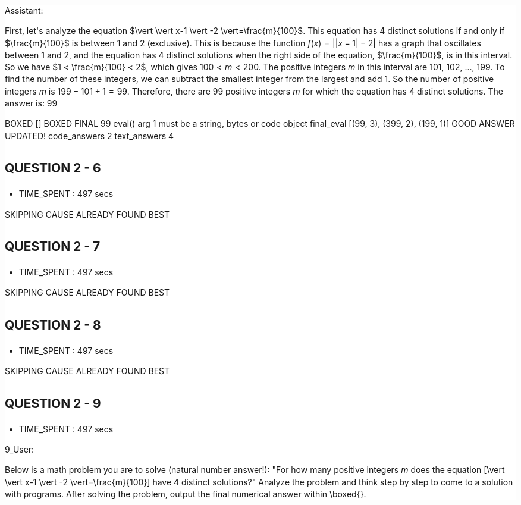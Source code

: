 Assistant:

 First, let's analyze the equation $\vert \vert x-1 \vert -2 \vert=\frac{m}{100}$.
This equation has 4 distinct solutions if and only if $\frac{m}{100}$ is between 1 and 2 (exclusive).
This is because the function $f(x) = \vert \vert x-1 \vert -2 \vert$ has a graph that oscillates between 1 and 2, and the equation has 4 distinct solutions when the right side of the equation, $\frac{m}{100}$, is in this interval.
So we have $1 < \frac{m}{100} < 2$, which gives $100 < m < 200$.
The positive integers $m$ in this interval are 101, 102, ..., 199.
To find the number of these integers, we can subtract the smallest integer from the largest and add 1.
So the number of positive integers $m$ is $199 - 101 + 1 = 99$.
Therefore, there are 99 positive integers $m$ for which the equation has 4 distinct solutions. The answer is: $99$

BOXED []
BOXED FINAL 99
eval() arg 1 must be a string, bytes or code object final_eval
[(99, 3), (399, 2), (199, 1)]
GOOD ANSWER UPDATED!
code_answers 2 text_answers 4



## QUESTION 2 - 6 
- TIME_SPENT : 497 secs

SKIPPING CAUSE ALREADY FOUND BEST



## QUESTION 2 - 7 
- TIME_SPENT : 497 secs

SKIPPING CAUSE ALREADY FOUND BEST



## QUESTION 2 - 8 
- TIME_SPENT : 497 secs

SKIPPING CAUSE ALREADY FOUND BEST



## QUESTION 2 - 9 
- TIME_SPENT : 497 secs

9_User:

Below is a math problem you are to solve (natural number answer!):
"For how many positive integers $m$ does the equation \[\vert \vert x-1 \vert -2 \vert=\frac{m}{100}\] have $4$ distinct solutions?"
Analyze the problem and think step by step to come to a solution with programs. After solving the problem, output the final numerical answer within \boxed{}.
